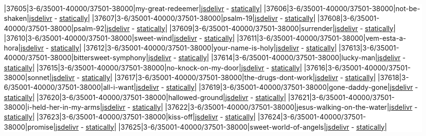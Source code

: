 |37605|3-6/35001-40000/37501-38000|my-great-redeemer|[jsdelivr](https://cdn.jsdelivr.net/gh/dbchord/webp-c-1280x720_3-6/35001-40000/37501-38000/my-great-redeemer.webp) - [statically](https://cdn.statically.io/gh/dbchord/webp-c-1280x720_3-6/img/35001-40000/37501-38000/my-great-redeemer.webp)|
|37606|3-6/35001-40000/37501-38000|not-be-shaken|[jsdelivr](https://cdn.jsdelivr.net/gh/dbchord/webp-c-1280x720_3-6/35001-40000/37501-38000/not-be-shaken.webp) - [statically](https://cdn.statically.io/gh/dbchord/webp-c-1280x720_3-6/img/35001-40000/37501-38000/not-be-shaken.webp)|
|37607|3-6/35001-40000/37501-38000|psalm-19|[jsdelivr](https://cdn.jsdelivr.net/gh/dbchord/webp-c-1280x720_3-6/35001-40000/37501-38000/psalm-19.webp) - [statically](https://cdn.statically.io/gh/dbchord/webp-c-1280x720_3-6/img/35001-40000/37501-38000/psalm-19.webp)|
|37608|3-6/35001-40000/37501-38000|psalm-92|[jsdelivr](https://cdn.jsdelivr.net/gh/dbchord/webp-c-1280x720_3-6/35001-40000/37501-38000/psalm-92.webp) - [statically](https://cdn.statically.io/gh/dbchord/webp-c-1280x720_3-6/img/35001-40000/37501-38000/psalm-92.webp)|
|37609|3-6/35001-40000/37501-38000|surrender|[jsdelivr](https://cdn.jsdelivr.net/gh/dbchord/webp-c-1280x720_3-6/35001-40000/37501-38000/surrender.webp) - [statically](https://cdn.statically.io/gh/dbchord/webp-c-1280x720_3-6/img/35001-40000/37501-38000/surrender.webp)|
|37610|3-6/35001-40000/37501-38000|sweet-wind|[jsdelivr](https://cdn.jsdelivr.net/gh/dbchord/webp-c-1280x720_3-6/35001-40000/37501-38000/sweet-wind.webp) - [statically](https://cdn.statically.io/gh/dbchord/webp-c-1280x720_3-6/img/35001-40000/37501-38000/sweet-wind.webp)|
|37611|3-6/35001-40000/37501-38000|vem-esta-a-hora|[jsdelivr](https://cdn.jsdelivr.net/gh/dbchord/webp-c-1280x720_3-6/35001-40000/37501-38000/vem-esta-a-hora.webp) - [statically](https://cdn.statically.io/gh/dbchord/webp-c-1280x720_3-6/img/35001-40000/37501-38000/vem-esta-a-hora.webp)|
|37612|3-6/35001-40000/37501-38000|your-name-is-holy|[jsdelivr](https://cdn.jsdelivr.net/gh/dbchord/webp-c-1280x720_3-6/35001-40000/37501-38000/your-name-is-holy.webp) - [statically](https://cdn.statically.io/gh/dbchord/webp-c-1280x720_3-6/img/35001-40000/37501-38000/your-name-is-holy.webp)|
|37613|3-6/35001-40000/37501-38000|bittersweet-symphony|[jsdelivr](https://cdn.jsdelivr.net/gh/dbchord/webp-c-1280x720_3-6/35001-40000/37501-38000/bittersweet-symphony.webp) - [statically](https://cdn.statically.io/gh/dbchord/webp-c-1280x720_3-6/img/35001-40000/37501-38000/bittersweet-symphony.webp)|
|37614|3-6/35001-40000/37501-38000|lucky-man|[jsdelivr](https://cdn.jsdelivr.net/gh/dbchord/webp-c-1280x720_3-6/35001-40000/37501-38000/lucky-man.webp) - [statically](https://cdn.statically.io/gh/dbchord/webp-c-1280x720_3-6/img/35001-40000/37501-38000/lucky-man.webp)|
|37615|3-6/35001-40000/37501-38000|no-knock-on-my-door|[jsdelivr](https://cdn.jsdelivr.net/gh/dbchord/webp-c-1280x720_3-6/35001-40000/37501-38000/no-knock-on-my-door.webp) - [statically](https://cdn.statically.io/gh/dbchord/webp-c-1280x720_3-6/img/35001-40000/37501-38000/no-knock-on-my-door.webp)|
|37616|3-6/35001-40000/37501-38000|sonnet|[jsdelivr](https://cdn.jsdelivr.net/gh/dbchord/webp-c-1280x720_3-6/35001-40000/37501-38000/sonnet.webp) - [statically](https://cdn.statically.io/gh/dbchord/webp-c-1280x720_3-6/img/35001-40000/37501-38000/sonnet.webp)|
|37617|3-6/35001-40000/37501-38000|the-drugs-dont-work|[jsdelivr](https://cdn.jsdelivr.net/gh/dbchord/webp-c-1280x720_3-6/35001-40000/37501-38000/the-drugs-dont-work.webp) - [statically](https://cdn.statically.io/gh/dbchord/webp-c-1280x720_3-6/img/35001-40000/37501-38000/the-drugs-dont-work.webp)|
|37618|3-6/35001-40000/37501-38000|all-i-want|[jsdelivr](https://cdn.jsdelivr.net/gh/dbchord/webp-c-1280x720_3-6/35001-40000/37501-38000/all-i-want.webp) - [statically](https://cdn.statically.io/gh/dbchord/webp-c-1280x720_3-6/img/35001-40000/37501-38000/all-i-want.webp)|
|37619|3-6/35001-40000/37501-38000|gone-daddy-gone|[jsdelivr](https://cdn.jsdelivr.net/gh/dbchord/webp-c-1280x720_3-6/35001-40000/37501-38000/gone-daddy-gone.webp) - [statically](https://cdn.statically.io/gh/dbchord/webp-c-1280x720_3-6/img/35001-40000/37501-38000/gone-daddy-gone.webp)|
|37620|3-6/35001-40000/37501-38000|hallowed-ground|[jsdelivr](https://cdn.jsdelivr.net/gh/dbchord/webp-c-1280x720_3-6/35001-40000/37501-38000/hallowed-ground.webp) - [statically](https://cdn.statically.io/gh/dbchord/webp-c-1280x720_3-6/img/35001-40000/37501-38000/hallowed-ground.webp)|
|37621|3-6/35001-40000/37501-38000|i-held-her-in-my-arms|[jsdelivr](https://cdn.jsdelivr.net/gh/dbchord/webp-c-1280x720_3-6/35001-40000/37501-38000/i-held-her-in-my-arms.webp) - [statically](https://cdn.statically.io/gh/dbchord/webp-c-1280x720_3-6/img/35001-40000/37501-38000/i-held-her-in-my-arms.webp)|
|37622|3-6/35001-40000/37501-38000|jesus-walking-on-the-water|[jsdelivr](https://cdn.jsdelivr.net/gh/dbchord/webp-c-1280x720_3-6/35001-40000/37501-38000/jesus-walking-on-the-water.webp) - [statically](https://cdn.statically.io/gh/dbchord/webp-c-1280x720_3-6/img/35001-40000/37501-38000/jesus-walking-on-the-water.webp)|
|37623|3-6/35001-40000/37501-38000|kiss-off|[jsdelivr](https://cdn.jsdelivr.net/gh/dbchord/webp-c-1280x720_3-6/35001-40000/37501-38000/kiss-off.webp) - [statically](https://cdn.statically.io/gh/dbchord/webp-c-1280x720_3-6/img/35001-40000/37501-38000/kiss-off.webp)|
|37624|3-6/35001-40000/37501-38000|promise|[jsdelivr](https://cdn.jsdelivr.net/gh/dbchord/webp-c-1280x720_3-6/35001-40000/37501-38000/promise.webp) - [statically](https://cdn.statically.io/gh/dbchord/webp-c-1280x720_3-6/img/35001-40000/37501-38000/promise.webp)|
|37625|3-6/35001-40000/37501-38000|sweet-world-of-angels|[jsdelivr](https://cdn.jsdelivr.net/gh/dbchord/webp-c-1280x720_3-6/35001-40000/37501-38000/sweet-world-of-angels.webp) - [statically](https://cdn.statically.io/gh/dbchord/webp-c-1280x720_3-6/img/35001-40000/37501-38000/sweet-world-of-angels.webp)|